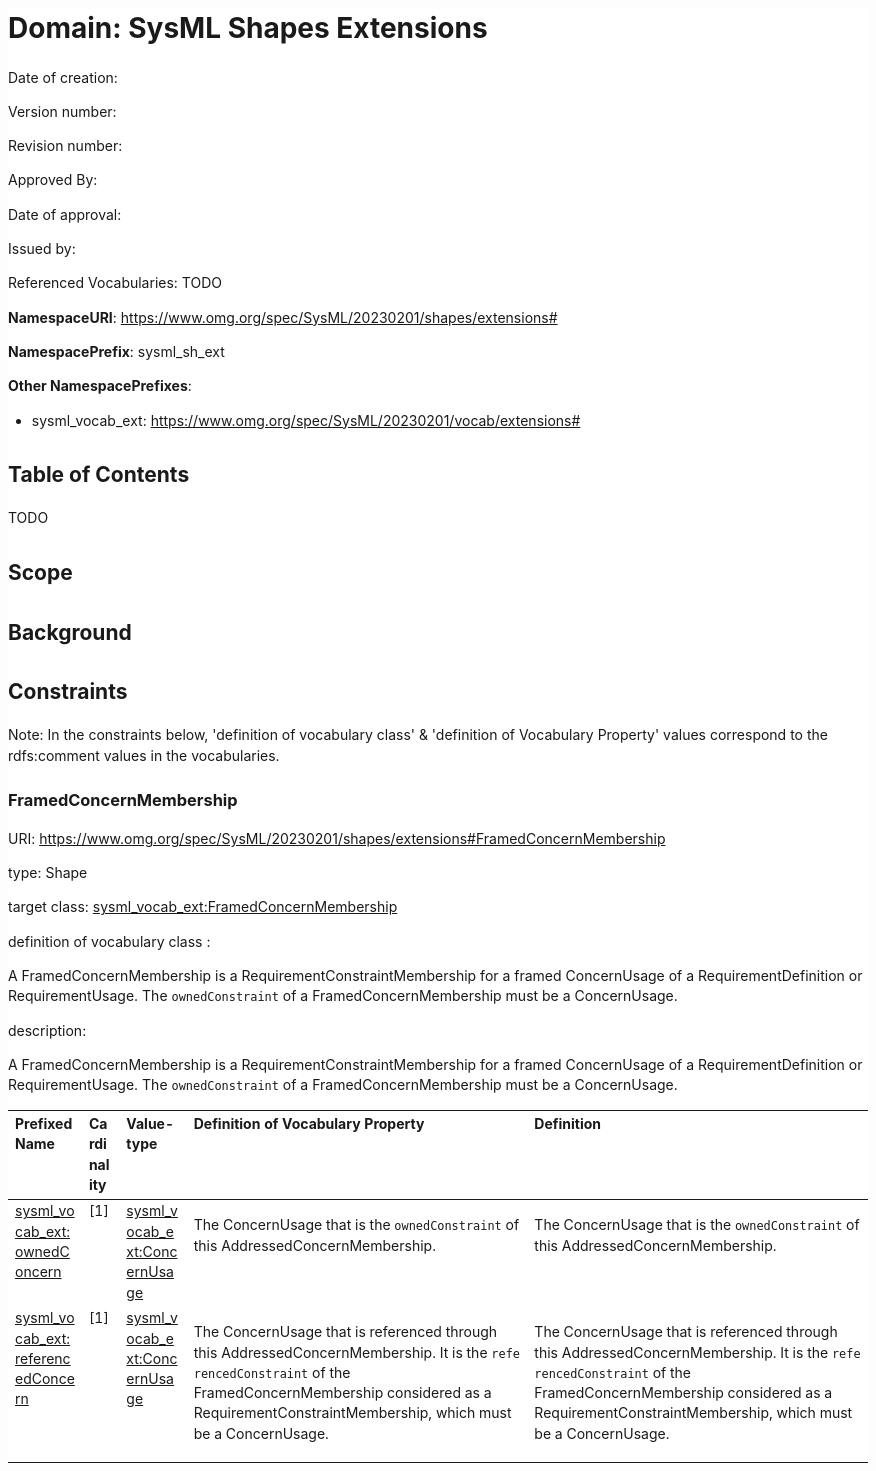 # Domain: SysML Shapes Extensions
Date of creation: 

Version number: 

Revision number: 

Approved By: 

Date of approval: 

Issued by: 

Referenced Vocabularies: TODO

**NamespaceURI**: https://www.omg.org/spec/SysML/20230201/shapes/extensions#

**NamespacePrefix**: sysml_sh_ext

**Other NamespacePrefixes**: 

* sysml_vocab_ext: https://www.omg.org/spec/SysML/20230201/vocab/extensions#

## Table of Contents
TODO

## Scope
## Background
## Constraints
Note: In the constraints below, 'definition of vocabulary class' &  'definition of Vocabulary Property' values correspond to the rdfs:comment values in the vocabularies. 

### FramedConcernMembership

URI: https://www.omg.org/spec/SysML/20230201/shapes/extensions#FramedConcernMembership

type: Shape

target class: [sysml_vocab_ext:FramedConcernMembership](https://www.omg.org/spec/SysML/20230201/vocab/extensions#FramedConcernMembership)

definition of vocabulary class : <p>A FramedConcernMembership is a RequirementConstraintMembership for a framed ConcernUsage of a RequirementDefinition or RequirementUsage. The <code>ownedConstraint</code> of a FramedConcernMembership must be a ConcernUsage.</p>

description: <p>A FramedConcernMembership is a RequirementConstraintMembership for a framed ConcernUsage of a RequirementDefinition or RequirementUsage. The <code>ownedConstraint</code> of a FramedConcernMembership must be a ConcernUsage.</p>

| Prefixed Name | Cardinality | Value-type | Definition of Vocabulary Property | Definition |
|:-------|:--------|:---------|:-----------|:-----------|
| [sysml_vocab_ext:ownedConcern](https://www.omg.org/spec/SysML/20230201/vocab/extensions#ownedConcern)| [1]| [sysml_vocab_ext:ConcernUsage](https://www.omg.org/spec/SysML/20230201/vocab/extensions#ConcernUsage)| <p>The ConcernUsage that is the <code>ownedConstraint</code> of this AddressedConcernMembership.</p>| <p>The ConcernUsage that is the <code>ownedConstraint</code> of this AddressedConcernMembership.</p>|
| [sysml_vocab_ext:referencedConcern](https://www.omg.org/spec/SysML/20230201/vocab/extensions#referencedConcern)| [1]| [sysml_vocab_ext:ConcernUsage](https://www.omg.org/spec/SysML/20230201/vocab/extensions#ConcernUsage)| <p> The ConcernUsage that is referenced through this AddressedConcernMembership. It is the <code>referencedConstraint</code> of the FramedConcernMembership considered as a RequirementConstraintMembership, which must be a ConcernUsage.</p>| <p> The ConcernUsage that is referenced through this AddressedConcernMembership. It is the <code>referencedConstraint</code> of the FramedConcernMembership considered as a RequirementConstraintMembership, which must be a ConcernUsage.</p>|
